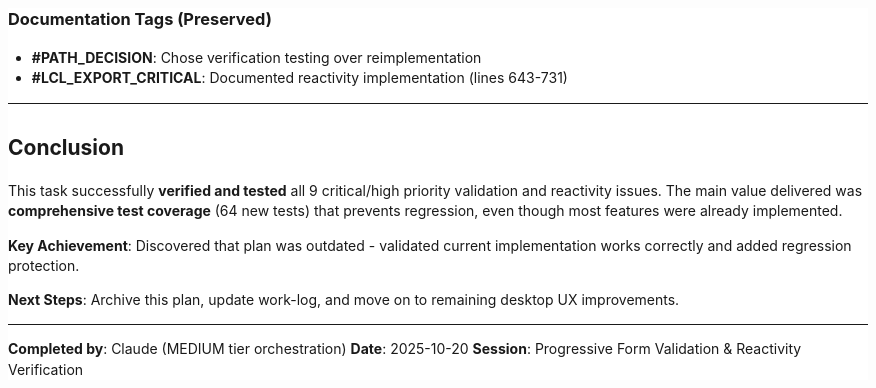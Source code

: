 ### Documentation Tags (Preserved)
- **#PATH_DECISION**: Chose verification testing over reimplementation
- **#LCL_EXPORT_CRITICAL**: Documented reactivity implementation (lines 643-731)

---

## Conclusion

This task successfully **verified and tested** all 9 critical/high priority validation and reactivity issues. The main value delivered was **comprehensive test coverage** (64 new tests) that prevents regression, even though most features were already implemented.

**Key Achievement**: Discovered that plan was outdated - validated current implementation works correctly and added regression protection.

**Next Steps**: Archive this plan, update work-log, and move on to remaining desktop UX improvements.

---

**Completed by**: Claude (MEDIUM tier orchestration)
**Date**: 2025-10-20
**Session**: Progressive Form Validation & Reactivity Verification
